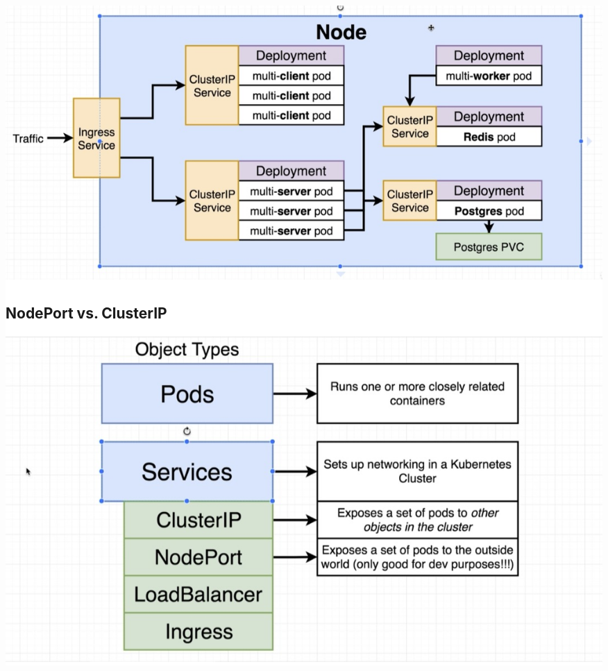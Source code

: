 ![The Path to Production](./jpgs/path-to-prod.jpg)


## NodePort vs. ClusterIP
![ NodePort vs. ClusterIP](./jpgs/nodePort-vs-ClusterIP.jpg)


